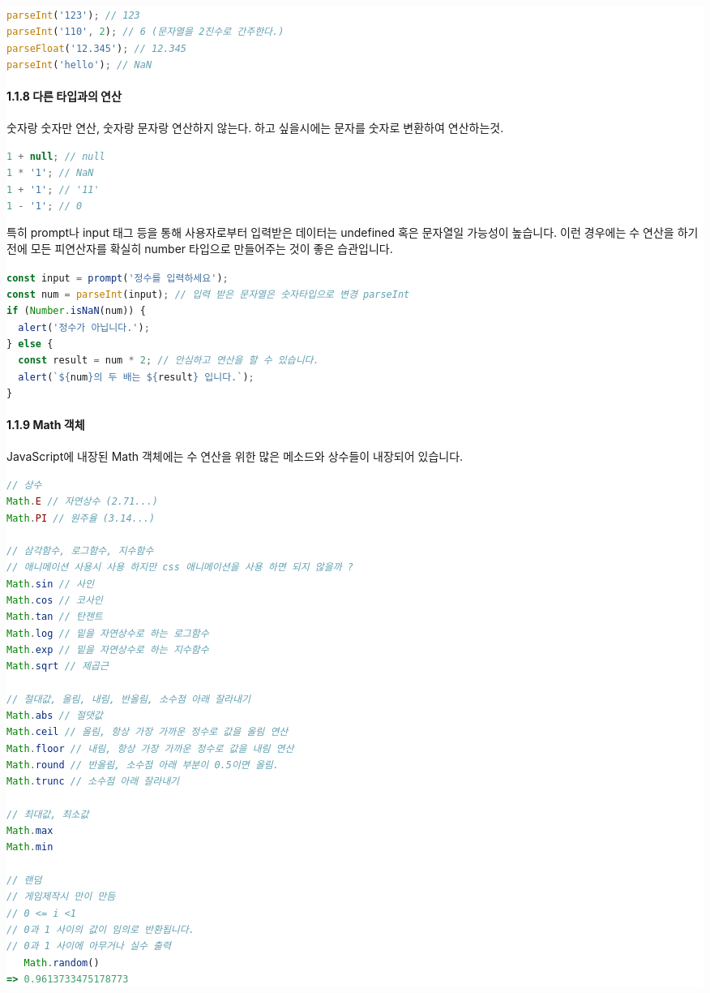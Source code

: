 
```js
parseInt('123'); // 123
parseInt('110', 2); // 6 (문자열을 2진수로 간주한다.)
parseFloat('12.345'); // 12.345
parseInt('hello'); // NaN
```

#### 1.1.8 다른 타입과의 연산
숫자랑 숫자만 연산, 숫자랑 문자랑 연산하지 않는다. 
하고 싶을시에는 문자를 숫자로 변환하여 연산하는것. 
```js
1 + null; // null
1 * '1'; // NaN
1 + '1'; // '11'
1 - '1'; // 0
```

특히 prompt나 input 태그 등을 통해 사용자로부터 입력받은 데이터는 undefined 혹은 문자열일 가능성이 높습니다. 이런 경우에는 수 연산을 하기 전에 모든 피연산자를 확실히 number 타입으로 만들어주는 것이 좋은 습관입니다.

```js
const input = prompt('정수를 입력하세요');
const num = parseInt(input); // 입력 받은 문자열은 숫자타입으로 변경 parseInt
if (Number.isNaN(num)) {
  alert('정수가 아닙니다.');
} else {
  const result = num * 2; // 안심하고 연산을 할 수 있습니다.
  alert(`${num}의 두 배는 ${result} 입니다.`);
}
```

#### 1.1.9 Math 객체
JavaScript에 내장된 Math 객체에는 수 연산을 위한 많은 메소드와 상수들이 내장되어 있습니다.
```js
// 상수
Math.E // 자연상수 (2.71...)
Math.PI // 원주율 (3.14...)

// 삼각함수, 로그함수, 지수함수
// 애니메이션 사용시 사용 하지만 css 애니메이션을 사용 하면 되지 않을까 ? 
Math.sin // 사인
Math.cos // 코사인
Math.tan // 탄젠트
Math.log // 밑을 자연상수로 하는 로그함수
Math.exp // 밑을 자연상수로 하는 지수함수
Math.sqrt // 제곱근

// 절대값, 올림, 내림, 반올림, 소수점 아래 잘라내기
Math.abs // 절댓값
Math.ceil // 올림, 항상 가장 가까운 정수로 값을 올림 연산
Math.floor // 내림, 항상 가장 가까운 정수로 값을 내림 연산 
Math.round // 반올림, 소수점 아래 부분이 0.5이면 올림.
Math.trunc // 소수점 아래 잘라내기

// 최대값, 최소값
Math.max
Math.min

// 랜덤
// 게임제작시 만이 만듬
// 0 <= i <1  
// 0과 1 사이의 값이 임의로 반환됩니다.
// 0과 1 사이에 아무거나 실수 출력 
   Math.random()
=> 0.9613733475178773
```